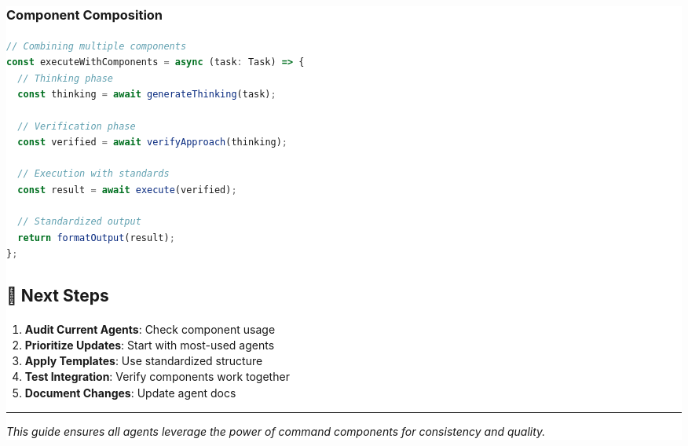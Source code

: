 ### Component Composition
```typescript
// Combining multiple components
const executeWithComponents = async (task: Task) => {
  // Thinking phase
  const thinking = await generateThinking(task);
  
  // Verification phase
  const verified = await verifyApproach(thinking);
  
  // Execution with standards
  const result = await execute(verified);
  
  // Standardized output
  return formatOutput(result);
};
```

## 🎯 Next Steps

1. **Audit Current Agents**: Check component usage
2. **Prioritize Updates**: Start with most-used agents
3. **Apply Templates**: Use standardized structure
4. **Test Integration**: Verify components work together
5. **Document Changes**: Update agent docs

---

*This guide ensures all agents leverage the power of command components for consistency and quality.*